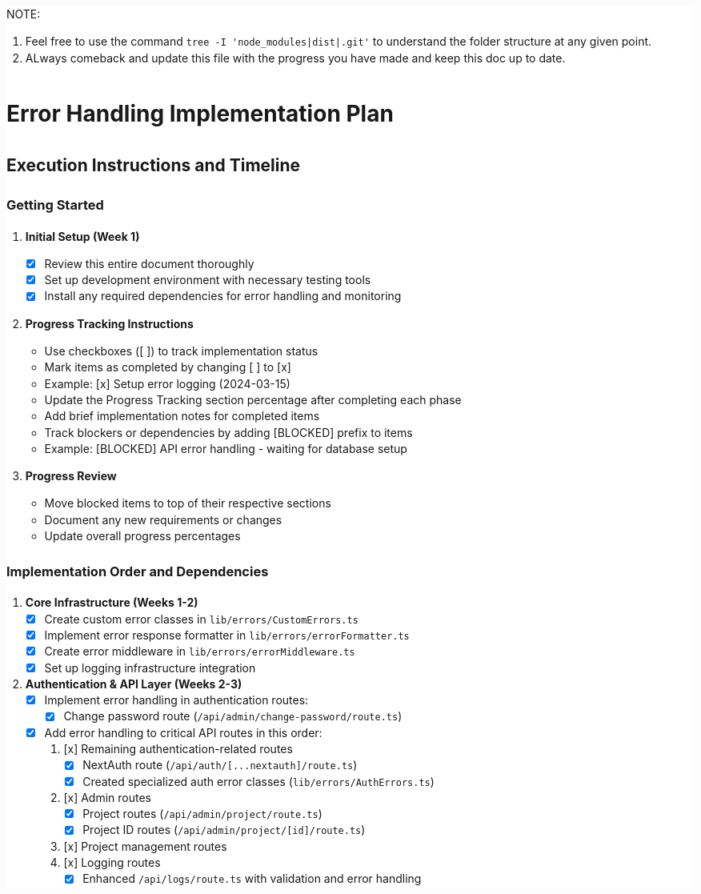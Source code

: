 NOTE:
1. Feel free to use the command `tree -I 'node_modules|dist|.git'` to understand the folder structure at any given point.
2. ALways comeback and update this file with the progress you have made and keep this doc up to date.

# Error Handling Implementation Plan

## Execution Instructions and Timeline

### Getting Started
1. **Initial Setup (Week 1)**
   - [x] Review this entire document thoroughly
   - [x] Set up development environment with necessary testing tools
   - [x] Install any required dependencies for error handling and monitoring

2. **Progress Tracking Instructions**
   - Use checkboxes ([ ]) to track implementation status
   - Mark items as completed by changing [ ] to [x]
   - Example: [x] Setup error logging (2024-03-15)
   - Update the Progress Tracking section percentage after completing each phase
   - Add brief implementation notes for completed items
   - Track blockers or dependencies by adding [BLOCKED] prefix to items
   - Example: [BLOCKED] API error handling - waiting for database setup

3. **Progress Review**
   - Move blocked items to top of their respective sections
   - Document any new requirements or changes
   - Update overall progress percentages

### Implementation Order and Dependencies
1. **Core Infrastructure (Weeks 1-2)**
   - [x] Create custom error classes in `lib/errors/CustomErrors.ts`
   - [x] Implement error response formatter in `lib/errors/errorFormatter.ts`
   - [x] Create error middleware in `lib/errors/errorMiddleware.ts`
   - [x] Set up logging infrastructure integration
   
2. **Authentication & API Layer (Weeks 2-3)**
   - [x] Implement error handling in authentication routes:
     - [x] Change password route (`/api/admin/change-password/route.ts`)
   - [x] Add error handling to critical API routes in this order:
     1. [x] Remaining authentication-related routes
        - [x] NextAuth route (`/api/auth/[...nextauth]/route.ts`)
        - [x] Created specialized auth error classes (`lib/errors/AuthErrors.ts`)
     2. [x] Admin routes
        - [x] Project routes (`/api/admin/project/route.ts`)
        - [x] Project ID routes (`/api/admin/project/[id]/route.ts`)
     3. [x] Project management routes
     4. [x] Logging routes
        - [x] Enhanced `/api/logs/route.ts` with validation and error handling
